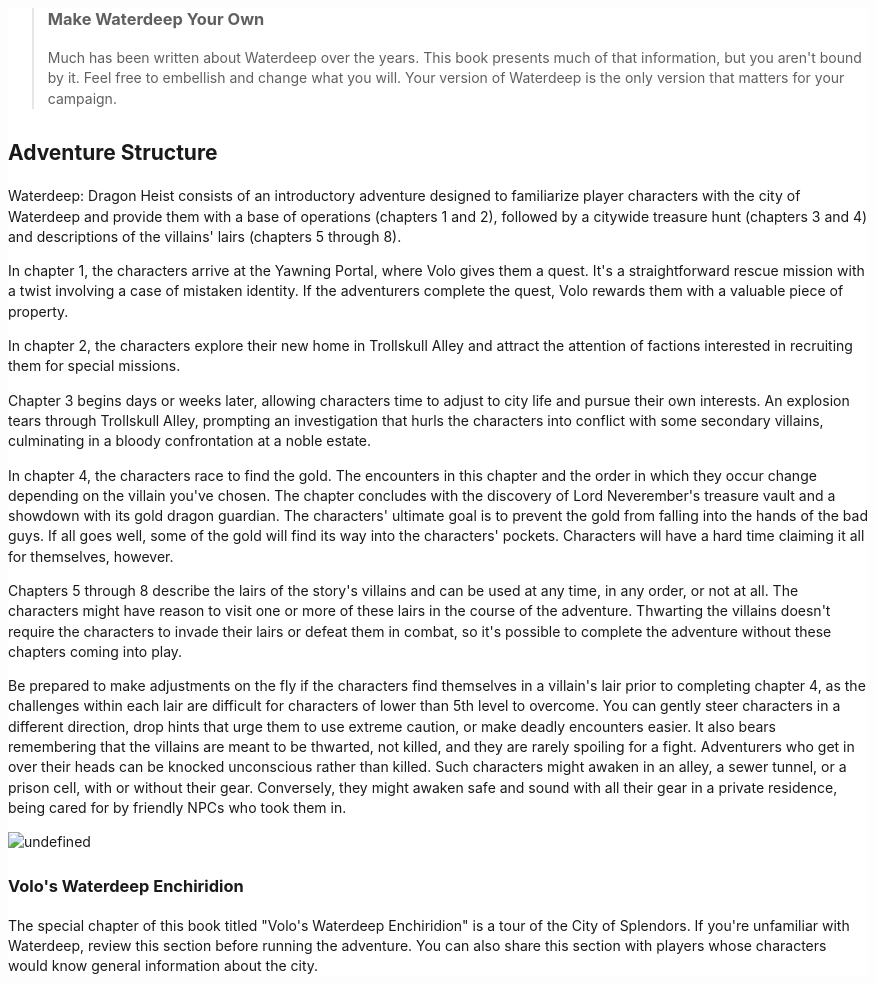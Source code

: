 > ### Make Waterdeep Your Own
> 
> Much has been written about Waterdeep over the years. This book presents much of that information, but you aren't bound by it. Feel free to embellish and change what you will. Your version of Waterdeep is the only version that matters for your campaign.

## Adventure Structure

Waterdeep: Dragon Heist consists of an introductory adventure designed to familiarize player characters with the city of Waterdeep and provide them with a base of operations (chapters 1 and 2), followed by a citywide treasure hunt (chapters 3 and 4) and descriptions of the villains' lairs (chapters 5 through 8).

In chapter 1, the characters arrive at the Yawning Portal, where Volo gives them a quest. It's a straightforward rescue mission with a twist involving a case of mistaken identity. If the adventurers complete the quest, Volo rewards them with a valuable piece of property.

In chapter 2, the characters explore their new home in Trollskull Alley and attract the attention of factions interested in recruiting them for special missions.

Chapter 3 begins days or weeks later, allowing characters time to adjust to city life and pursue their own interests. An explosion tears through Trollskull Alley, prompting an investigation that hurls the characters into conflict with some secondary villains, culminating in a bloody confrontation at a noble estate.

In chapter 4, the characters race to find the gold. The encounters in this chapter and the order in which they occur change depending on the villain you've chosen. The chapter concludes with the discovery of Lord Neverember's treasure vault and a showdown with its gold dragon guardian. The characters' ultimate goal is to prevent the gold from falling into the hands of the bad guys. If all goes well, some of the gold will find its way into the characters' pockets. Characters will have a hard time claiming it all for themselves, however.

Chapters 5 through 8 describe the lairs of the story's villains and can be used at any time, in any order, or not at all. The characters might have reason to visit one or more of these lairs in the course of the adventure. Thwarting the villains doesn't require the characters to invade their lairs or defeat them in combat, so it's possible to complete the adventure without these chapters coming into play.

Be prepared to make adjustments on the fly if the characters find themselves in a villain's lair prior to completing chapter 4, as the challenges within each lair are difficult for characters of lower than 5th level to overcome. You can gently steer characters in a different direction, drop hints that urge them to use extreme caution, or make deadly encounters easier. It also bears remembering that the villains are meant to be thwarted, not killed, and they are rarely spoiling for a fight. Adventurers who get in over their heads can be knocked <wc-fetch type="condition">unconscious</wc-fetch> rather than killed. Such characters might awaken in an alley, a sewer tunnel, or a prison cell, with or without their gear. Conversely, they might awaken safe and sound with all their gear in a private residence, being cared for by friendly NPCs who took them in.

![undefined](adventure/WDH/Flowchart.jpg)

### Volo's Waterdeep Enchiridion

The special chapter of this book titled "Volo's Waterdeep Enchiridion" is a tour of the City of Splendors. If you're unfamiliar with Waterdeep, review this section before running the adventure. You can also share this section with players whose characters would know general information about the city.
